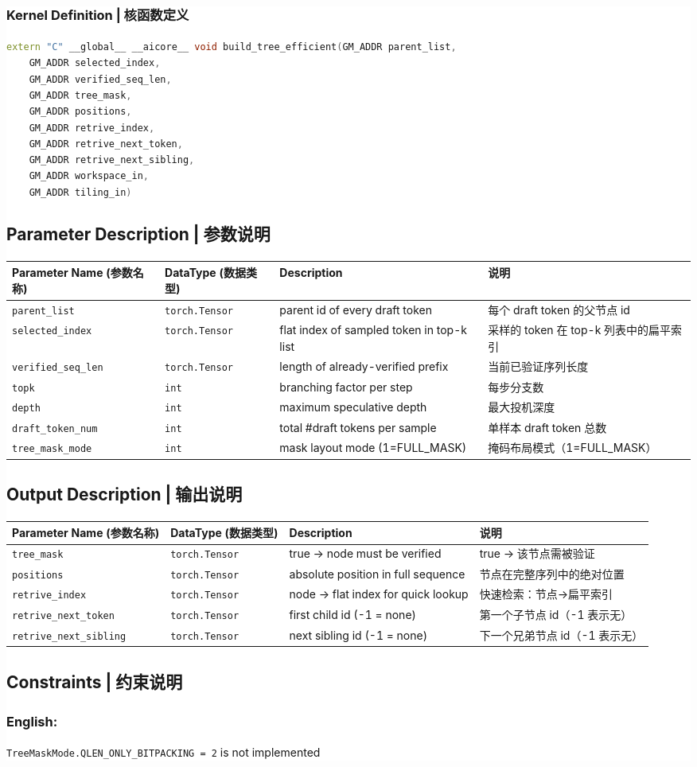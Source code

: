 ### Kernel Definition | 核函数定义
```C++
extern "C" __global__ __aicore__ void build_tree_efficient(GM_ADDR parent_list,
    GM_ADDR selected_index,
    GM_ADDR verified_seq_len,
    GM_ADDR tree_mask,
    GM_ADDR positions,
    GM_ADDR retrive_index,
    GM_ADDR retrive_next_token,
    GM_ADDR retrive_next_sibling,
    GM_ADDR workspace_in,
    GM_ADDR tiling_in)
```

## Parameter Description | 参数说明

| Parameter Name (参数名称) | DataType (数据类型) | Description                               | 说明                         |
|:----------------------|:----------------|:------------------------------------------|:---------------------------|
| `parent_list`         | `torch.Tensor`  | parent id of every draft token            | 每个 draft token 的父节点 id     |
| `selected_index`      | `torch.Tensor`  | flat index of sampled token in top-k list | 采样的 token 在 top-k 列表中的扁平索引 |
| `verified_seq_len`    | `torch.Tensor`  | length of already-verified prefix         | 当前已验证序列长度                  |
| `topk`                | `int`           | branching factor per step                 | 每步分支数                      |
| `depth`               | `int`           | maximum speculative depth                 | 最大投机深度                     |
| `draft_token_num`     | `int`           | total #draft tokens per sample            | 单样本 draft token 总数         |
| `tree_mask_mode`      | `int`           | mask layout mode (1=FULL\_MASK)           | 掩码布局模式（1=FULL\_MASK）       |


## Output Description | 输出说明

| Parameter Name (参数名称)  | DataType (数据类型) | Description                        | 说明                 |
|:-----------------------|:----------------|:-----------------------------------|:-------------------|
| `tree_mask`            | `torch.Tensor`  | true → node must be verified       | true → 该节点需被验证     |
| `positions`            | `torch.Tensor`  | absolute position in full sequence | 节点在完整序列中的绝对位置      |
| `retrive_index`        | `torch.Tensor`  | node → flat index for quick lookup | 快速检索：节点→扁平索引       |
| `retrive_next_token`   | `torch.Tensor`  | first child id (-1 = none)         | 第一个子节点 id（-1 表示无）  |
| `retrive_next_sibling` | `torch.Tensor`  | next sibling id (-1 = none)        | 下一个兄弟节点 id（-1 表示无） |


## Constraints | 约束说明

### English:
`TreeMaskMode.QLEN_ONLY_BITPACKING = 2` is not implemented
